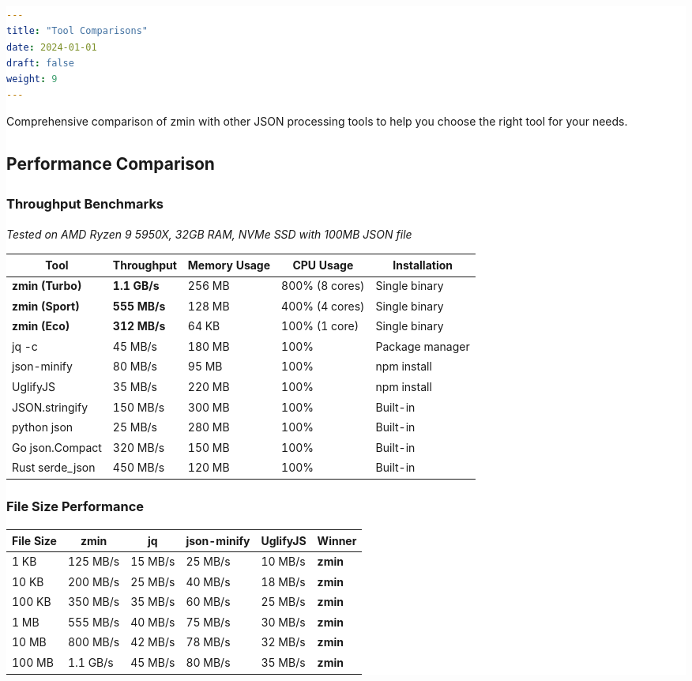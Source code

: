 ```yaml
---
title: "Tool Comparisons"
date: 2024-01-01
draft: false
weight: 9
---
```



Comprehensive comparison of zmin with other JSON processing tools to help you choose the right tool for your needs.

## Performance Comparison

### Throughput Benchmarks

*Tested on AMD Ryzen 9 5950X, 32GB RAM, NVMe SSD with 100MB JSON file*

| Tool | Throughput | Memory Usage | CPU Usage | Installation |
|------|------------|--------------|-----------|--------------|
| **zmin (Turbo)** | **1.1 GB/s** | 256 MB | 800% (8 cores) | Single binary |
| **zmin (Sport)** | **555 MB/s** | 128 MB | 400% (4 cores) | Single binary |
| **zmin (Eco)** | **312 MB/s** | 64 KB | 100% (1 core) | Single binary |
| jq -c | 45 MB/s | 180 MB | 100% | Package manager |
| json-minify | 80 MB/s | 95 MB | 100% | npm install |
| UglifyJS | 35 MB/s | 220 MB | 100% | npm install |
| JSON.stringify | 150 MB/s | 300 MB | 100% | Built-in |
| python json | 25 MB/s | 280 MB | 100% | Built-in |
| Go json.Compact | 320 MB/s | 150 MB | 100% | Built-in |
| Rust serde_json | 450 MB/s | 120 MB | 100% | Built-in |

### File Size Performance

| File Size | zmin | jq | json-minify | UglifyJS | Winner |
|-----------|------|----|-----------  |----------|--------|
| 1 KB | 125 MB/s | 15 MB/s | 25 MB/s | 10 MB/s | **zmin** |
| 10 KB | 200 MB/s | 25 MB/s | 40 MB/s | 18 MB/s | **zmin** |
| 100 KB | 350 MB/s | 35 MB/s | 60 MB/s | 25 MB/s | **zmin** |
| 1 MB | 555 MB/s | 40 MB/s | 75 MB/s | 30 MB/s | **zmin** |
| 10 MB | 800 MB/s | 42 MB/s | 78 MB/s | 32 MB/s | **zmin** |
| 100 MB | 1.1 GB/s | 45 MB/s | 80 MB/s | 35 MB/s | **zmin** |
